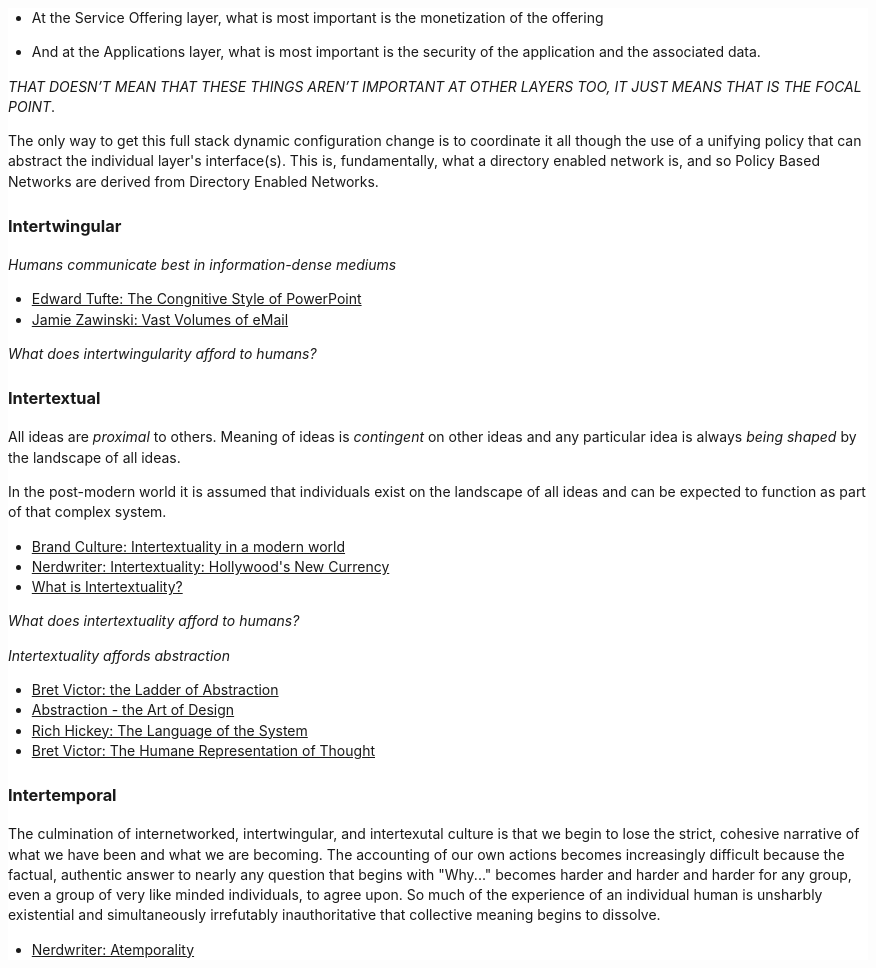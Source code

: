 * At the Service Offering layer, what is most important is the monetization of the offering
  
* And at the Applications layer, what is most important is the security of the application and the associated data.

_THAT DOESN’T MEAN THAT THESE THINGS AREN’T IMPORTANT AT OTHER LAYERS TOO, IT JUST MEANS THAT IS THE FOCAL POINT_.

The only way to get this full stack dynamic configuration change is to coordinate it all though the use of a unifying policy that can abstract the individual layer's interface(s).  This is, fundamentally, what a directory enabled network is, and so Policy Based Networks are derived from Directory Enabled Networks.


### Intertwingular
_Humans communicate best in information-dense mediums_
* [Edward Tufte: The Congnitive Style of PowerPoint](https://www.inf.ed.ac.uk/teaching/courses/pi/2016_2017/phil/tufte-powerpoint.pdf)
* [Jamie Zawinski: Vast Volumes of eMail](https://web.archive.org/web/20040609110124/https://www.mozilla.org/blue-sky/misc/199805/intertwingle.html)

_What does intertwingularity afford to humans?_
### Intertextual

All ideas are _proximal_ to others.  Meaning of ideas is _contingent_ on other ideas and any particular idea is always _being shaped_ by the landscape of all ideas.

In the post-modern world it is assumed that individuals exist on the landscape of all ideas and can be expected to function as part of that complex system.

* [Brand Culture: Intertextuality in a modern world](http://www.marklives.com/2017/08/brand-culture-intertextuality-in-a-modern-world/)
* [Nerdwriter: Intertextuality: Hollywood's New Currency](https://youtu.be/QeAKX_0wZWY)
* [What is Intertextuality?](https://youtu.be/4YJ49heLbrI)

_What does intertextuality afford to humans?_

_Intertextuality affords abstraction_

* [Bret Victor: the Ladder of Abstraction](http://worrydream.com/LadderOfAbstraction/)
* [Abstraction - the Art of Design](https://www.netflix.com/title/80057883)
* [Rich Hickey: The Language of the System](https://youtu.be/ROor6_NGIWU)
* [Bret Victor: The Humane Representation of Thought](https://vimeo.com/115154289)

### Intertemporal

The culmination of internetworked, intertwingular, and intertexutal culture is that we begin to lose the strict, cohesive narrative of what we have been and what we are becoming.  The accounting of our own actions becomes increasingly difficult because the factual, authentic answer to nearly any question that begins with "Why..." becomes harder and harder and harder for any group, even a group of very like minded individuals, to agree upon.  So much of the experience of an individual human is unsharbly existential and simultaneously irrefutably inauthoritative that collective meaning begins to dissolve.

* [Nerdwriter: Atemporality](https://youtu.be/ZAv5EKvRrco)
